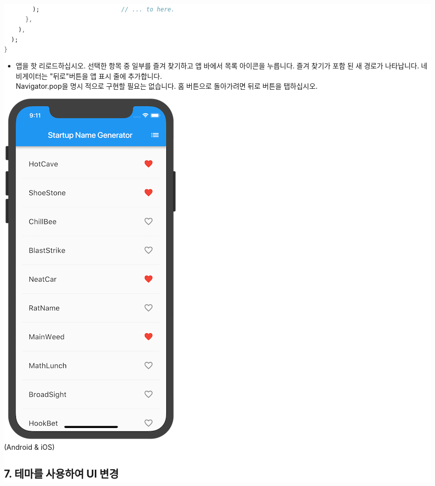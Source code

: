 ``` dart
        );                       // ... to here.
      },
    ),
  );
}
```

* 앱을 핫 리로드하십시오. 선택한 항목 중 일부를 즐겨 찾기하고 앱 바에서 목록 아이콘을 누릅니다.
즐겨 찾기가 포함 된 새 경로가 나타납니다. 네비게이터는 "뒤로"버튼을 앱 표시 줄에 추가합니다.  
Navigator.pop을 명시 적으로 구현할 필요는 없습니다. 홈 버튼으로 돌아가려면 뒤로 버튼을 탭하십시오.    

![img](/docs/.vuepress/public/images/img-flutter/flutter09.png)     
(Android & iOS)    

## 7. 테마를 사용하여 UI 변경
